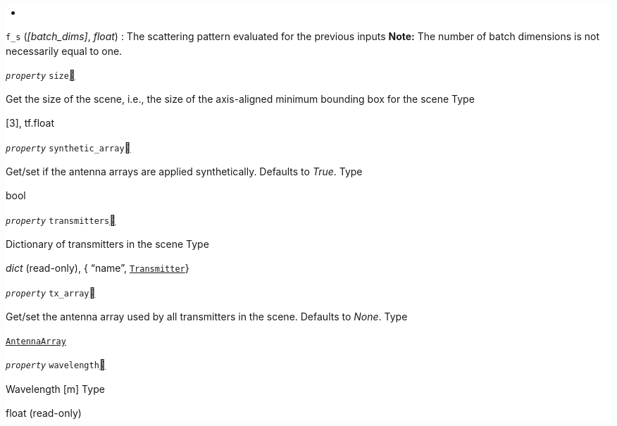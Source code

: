 - 
`f_s` (<cite>[batch_dims]</cite>, <cite>float</cite>) : The scattering pattern evaluated for the previous inputs
**Note:** The number of batch dimensions is not necessarily equal to one.


<em class="property">`property` </em>`size`<a class="headerlink" href="https://nvlabs.github.io/sionna/#sionna.rt.Scene.size" title="Permalink to this definition"></a>

Get the size of the scene, i.e., the size of the
axis-aligned minimum bounding box for the scene
Type

[3], tf.float




<em class="property">`property` </em>`synthetic_array`<a class="headerlink" href="https://nvlabs.github.io/sionna/#sionna.rt.Scene.synthetic_array" title="Permalink to this definition"></a>

Get/set if the antenna arrays are applied synthetically.
Defaults to <cite>True</cite>.
Type

bool




<em class="property">`property` </em>`transmitters`<a class="headerlink" href="https://nvlabs.github.io/sionna/#sionna.rt.Scene.transmitters" title="Permalink to this definition"></a>

Dictionary
of transmitters in the scene
Type

<cite>dict</cite> (read-only), { “name”, <a class="reference internal" href="https://nvlabs.github.io/sionna/#sionna.rt.Transmitter" title="sionna.rt.Transmitter">`Transmitter`</a>}




<em class="property">`property` </em>`tx_array`<a class="headerlink" href="https://nvlabs.github.io/sionna/#sionna.rt.Scene.tx_array" title="Permalink to this definition"></a>

Get/set the antenna array used by
all transmitters in the scene. Defaults to <cite>None</cite>.
Type

<a class="reference internal" href="https://nvlabs.github.io/sionna/#sionna.rt.AntennaArray" title="sionna.rt.AntennaArray">`AntennaArray`</a>




<em class="property">`property` </em>`wavelength`<a class="headerlink" href="https://nvlabs.github.io/sionna/#sionna.rt.Scene.wavelength" title="Permalink to this definition"></a>

Wavelength [m]
Type

float (read-only)
